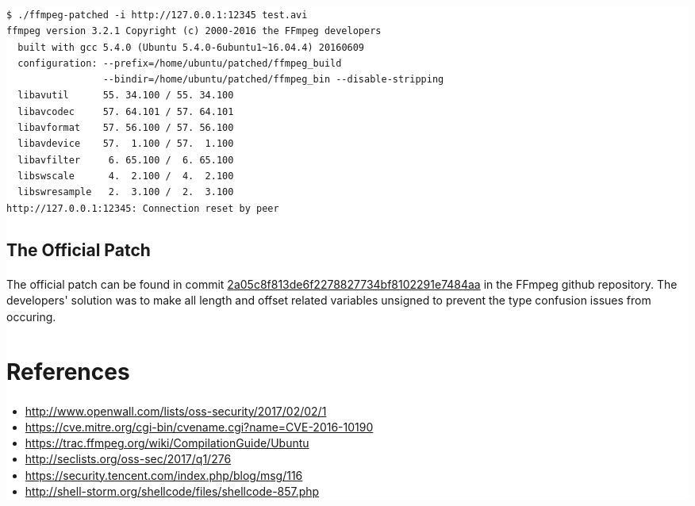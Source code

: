 ```shell
$ ./ffmpeg-patched -i http://127.0.0.1:12345 test.avi
ffmpeg version 3.2.1 Copyright (c) 2000-2016 the FFmpeg developers
  built with gcc 5.4.0 (Ubuntu 5.4.0-6ubuntu1~16.04.4) 20160609
  configuration: --prefix=/home/ubuntu/patched/ffmpeg_build
                 --bindir=/home/ubuntu/patched/ffmpeg_bin --disable-stripping
  libavutil      55. 34.100 / 55. 34.100
  libavcodec     57. 64.101 / 57. 64.101
  libavformat    57. 56.100 / 57. 56.100
  libavdevice    57.  1.100 / 57.  1.100
  libavfilter     6. 65.100 /  6. 65.100
  libswscale      4.  2.100 /  4.  2.100
  libswresample   2.  3.100 /  2.  3.100
http://127.0.0.1:12345: Connection reset by peer
```

## The Official Patch

The official patch can be found in commit
[2a05c8f813de6f2278827734bf8102291e7484aa](https://github.com/FFmpeg/FFmpeg/commit/2a05c8f813de6f2278827734bf8102291e7484aa)
in the FFmpeg github repository. The developers' solution was to make all length
and offset related variables unsigned to prevent the type confusion issues from
occuring.

# References

* http://www.openwall.com/lists/oss-security/2017/02/02/1
* https://cve.mitre.org/cgi-bin/cvename.cgi?name=CVE-2016-10190
* https://trac.ffmpeg.org/wiki/CompilationGuide/Ubuntu
* http://seclists.org/oss-sec/2017/q1/276
* https://security.tencent.com/index.php/blog/msg/116
* http://shell-storm.org/shellcode/files/shellcode-857.php
